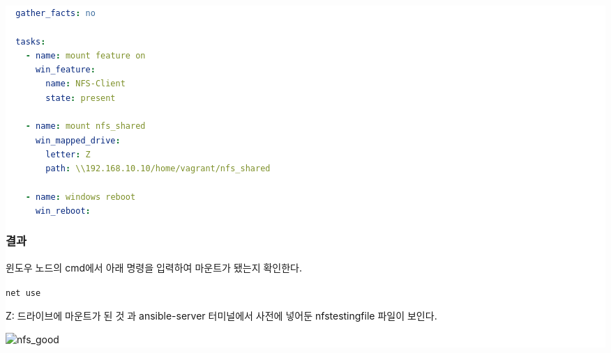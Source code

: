 ```yml
  gather_facts: no

  tasks:
    - name: mount feature on
      win_feature:
        name: NFS-Client
        state: present
        
    - name: mount nfs_shared
      win_mapped_drive:
        letter: Z
        path: \\192.168.10.10/home/vagrant/nfs_shared

    - name: windows reboot
      win_reboot:
```



### 결과



윈도우 노드의 cmd에서 아래 명령을 입력하여 마운트가 됐는지 확인한다.



```
net use
```



Z: 드라이브에 마운트가 된 것 과 ansible-server 터미널에서 사전에 넣어둔 nfstestingfile 파일이 보인다.



![nfs_good](D:\github_blog\misummu.github.io\images\2023-12-01-ansibleWinNode\nfs_good.png)